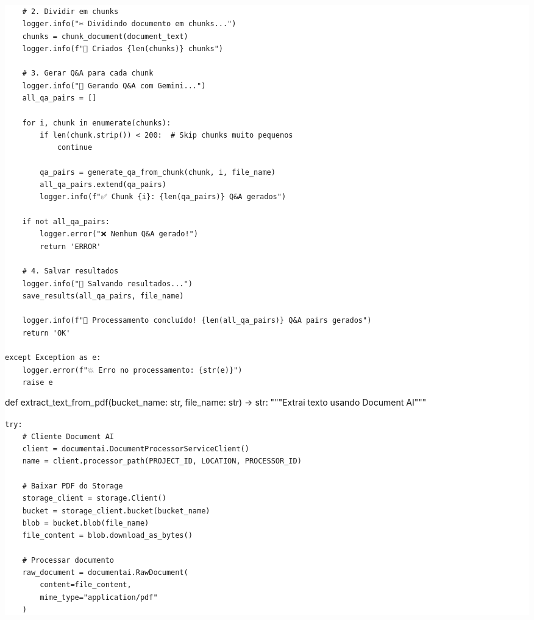         # 2. Dividir em chunks
        logger.info("✂️ Dividindo documento em chunks...")
        chunks = chunk_document(document_text)
        logger.info(f"📝 Criados {len(chunks)} chunks")
        
        # 3. Gerar Q&A para cada chunk
        logger.info("🤖 Gerando Q&A com Gemini...")
        all_qa_pairs = []
        
        for i, chunk in enumerate(chunks):
            if len(chunk.strip()) < 200:  # Skip chunks muito pequenos
                continue
                
            qa_pairs = generate_qa_from_chunk(chunk, i, file_name)
            all_qa_pairs.extend(qa_pairs)
            logger.info(f"✅ Chunk {i}: {len(qa_pairs)} Q&A gerados")
        
        if not all_qa_pairs:
            logger.error("❌ Nenhum Q&A gerado!")
            return 'ERROR'
        
        # 4. Salvar resultados
        logger.info("💾 Salvando resultados...")
        save_results(all_qa_pairs, file_name)
        
        logger.info(f"🎉 Processamento concluído! {len(all_qa_pairs)} Q&A pairs gerados")
        return 'OK'
        
    except Exception as e:
        logger.error(f"💥 Erro no processamento: {str(e)}")
        raise e

def extract_text_from_pdf(bucket_name: str, file_name: str) -> str:
    """Extrai texto usando Document AI"""
    
    try:
        # Cliente Document AI
        client = documentai.DocumentProcessorServiceClient()
        name = client.processor_path(PROJECT_ID, LOCATION, PROCESSOR_ID)
        
        # Baixar PDF do Storage
        storage_client = storage.Client()
        bucket = storage_client.bucket(bucket_name)
        blob = bucket.blob(file_name)
        file_content = blob.download_as_bytes()
        
        # Processar documento
        raw_document = documentai.RawDocument(
            content=file_content,
            mime_type="application/pdf"
        )
        